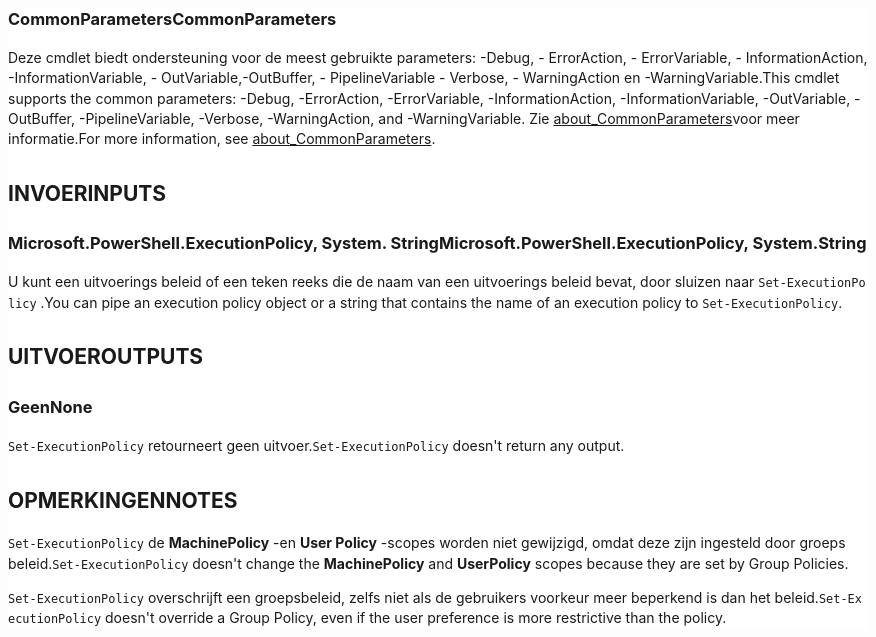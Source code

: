### <span data-ttu-id="bbd80-226">CommonParameters</span><span class="sxs-lookup"><span data-stu-id="bbd80-226">CommonParameters</span></span>

<span data-ttu-id="bbd80-227">Deze cmdlet biedt ondersteuning voor de meest gebruikte parameters: -Debug, - ErrorAction, - ErrorVariable, - InformationAction, -InformationVariable, - OutVariable,-OutBuffer, - PipelineVariable - Verbose, - WarningAction en -WarningVariable.</span><span class="sxs-lookup"><span data-stu-id="bbd80-227">This cmdlet supports the common parameters: -Debug, -ErrorAction, -ErrorVariable, -InformationAction, -InformationVariable, -OutVariable, -OutBuffer, -PipelineVariable, -Verbose, -WarningAction, and -WarningVariable.</span></span> <span data-ttu-id="bbd80-228">Zie [about_CommonParameters](https://go.microsoft.com/fwlink/?LinkID=113216)voor meer informatie.</span><span class="sxs-lookup"><span data-stu-id="bbd80-228">For more information, see [about_CommonParameters](https://go.microsoft.com/fwlink/?LinkID=113216).</span></span>

## <span data-ttu-id="bbd80-229">INVOER</span><span class="sxs-lookup"><span data-stu-id="bbd80-229">INPUTS</span></span>

### <span data-ttu-id="bbd80-230">Microsoft.PowerShell.ExecutionPolicy, System. String</span><span class="sxs-lookup"><span data-stu-id="bbd80-230">Microsoft.PowerShell.ExecutionPolicy, System.String</span></span>

<span data-ttu-id="bbd80-231">U kunt een uitvoerings beleid of een teken reeks die de naam van een uitvoerings beleid bevat, door sluizen naar `Set-ExecutionPolicy` .</span><span class="sxs-lookup"><span data-stu-id="bbd80-231">You can pipe an execution policy object or a string that contains the name of an execution policy to `Set-ExecutionPolicy`.</span></span>

## <span data-ttu-id="bbd80-232">UITVOER</span><span class="sxs-lookup"><span data-stu-id="bbd80-232">OUTPUTS</span></span>

### <span data-ttu-id="bbd80-233">Geen</span><span class="sxs-lookup"><span data-stu-id="bbd80-233">None</span></span>

<span data-ttu-id="bbd80-234">`Set-ExecutionPolicy` retourneert geen uitvoer.</span><span class="sxs-lookup"><span data-stu-id="bbd80-234">`Set-ExecutionPolicy` doesn't return any output.</span></span>

## <span data-ttu-id="bbd80-235">OPMERKINGEN</span><span class="sxs-lookup"><span data-stu-id="bbd80-235">NOTES</span></span>

<span data-ttu-id="bbd80-236">`Set-ExecutionPolicy` de **MachinePolicy** -en **User Policy** -scopes worden niet gewijzigd, omdat deze zijn ingesteld door groeps beleid.</span><span class="sxs-lookup"><span data-stu-id="bbd80-236">`Set-ExecutionPolicy` doesn't change the **MachinePolicy** and **UserPolicy** scopes because they are set by Group Policies.</span></span>

<span data-ttu-id="bbd80-237">`Set-ExecutionPolicy` overschrijft een groepsbeleid, zelfs niet als de gebruikers voorkeur meer beperkend is dan het beleid.</span><span class="sxs-lookup"><span data-stu-id="bbd80-237">`Set-ExecutionPolicy` doesn't override a Group Policy, even if the user preference is more restrictive than the policy.</span></span>
